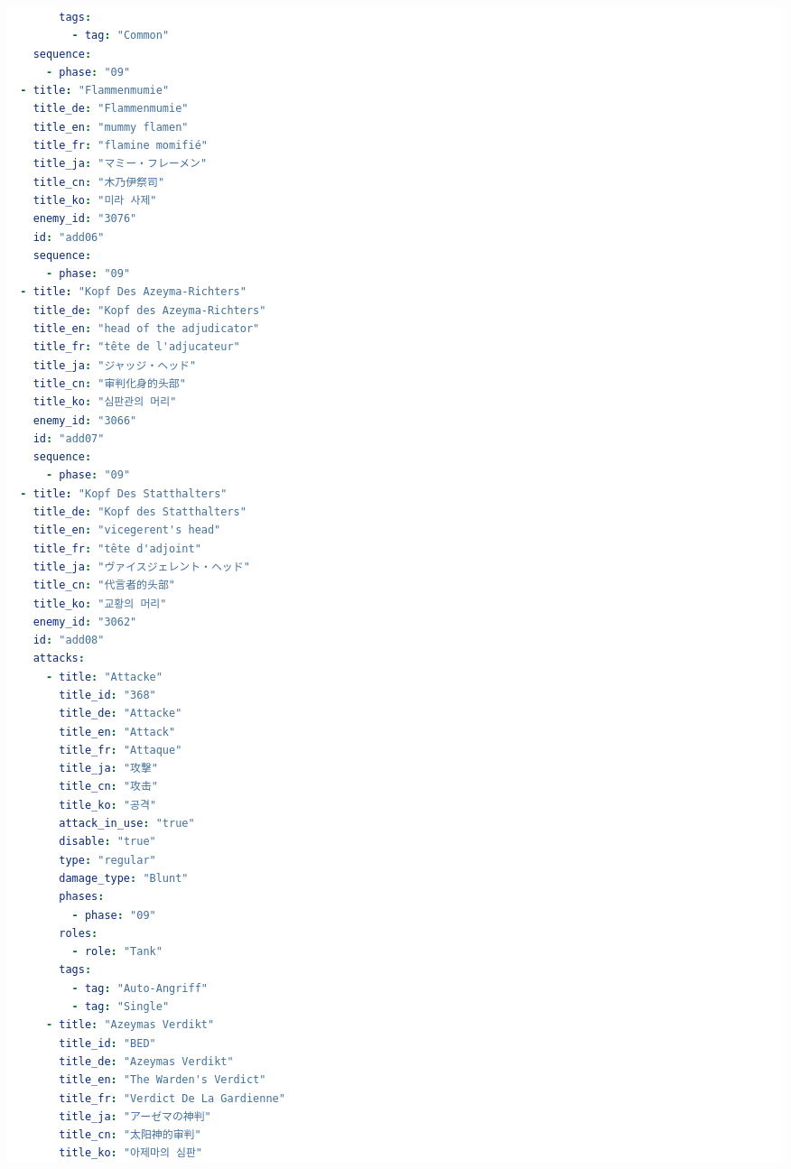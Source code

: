 ```yaml
        tags:
          - tag: "Common"
    sequence:
      - phase: "09"
  - title: "Flammenmumie"
    title_de: "Flammenmumie"
    title_en: "mummy flamen"
    title_fr: "flamine momifié"
    title_ja: "マミー・フレーメン"
    title_cn: "木乃伊祭司"
    title_ko: "미라 사제"
    enemy_id: "3076"
    id: "add06"
    sequence:
      - phase: "09"
  - title: "Kopf Des Azeyma-Richters"
    title_de: "Kopf des Azeyma-Richters"
    title_en: "head of the adjudicator"
    title_fr: "tête de l'adjucateur"
    title_ja: "ジャッジ・ヘッド"
    title_cn: "审判化身的头部"
    title_ko: "심판관의 머리"
    enemy_id: "3066"
    id: "add07"
    sequence:
      - phase: "09"
  - title: "Kopf Des Statthalters"
    title_de: "Kopf des Statthalters"
    title_en: "vicegerent's head"
    title_fr: "tête d'adjoint"
    title_ja: "ヴァイスジェレント・ヘッド"
    title_cn: "代言者的头部"
    title_ko: "교황의 머리"
    enemy_id: "3062"
    id: "add08"
    attacks:
      - title: "Attacke"
        title_id: "368"
        title_de: "Attacke"
        title_en: "Attack"
        title_fr: "Attaque"
        title_ja: "攻撃"
        title_cn: "攻击"
        title_ko: "공격"
        attack_in_use: "true"
        disable: "true"
        type: "regular"
        damage_type: "Blunt"
        phases:
          - phase: "09"
        roles:
          - role: "Tank"
        tags:
          - tag: "Auto-Angriff"
          - tag: "Single"
      - title: "Azeymas Verdikt"
        title_id: "BED"
        title_de: "Azeymas Verdikt"
        title_en: "The Warden's Verdict"
        title_fr: "Verdict De La Gardienne"
        title_ja: "アーゼマの神判"
        title_cn: "太阳神的审判"
        title_ko: "아제마의 심판"
```